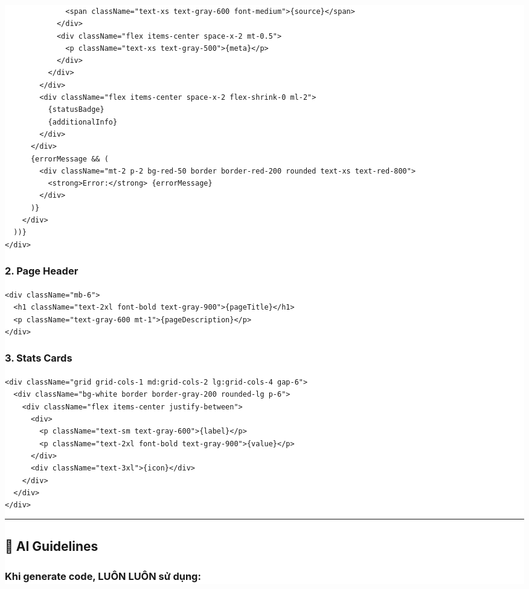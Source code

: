 ```tsx
              <span className="text-xs text-gray-600 font-medium">{source}</span>
            </div>
            <div className="flex items-center space-x-2 mt-0.5">
              <p className="text-xs text-gray-500">{meta}</p>
            </div>
          </div>
        </div>
        <div className="flex items-center space-x-2 flex-shrink-0 ml-2">
          {statusBadge}
          {additionalInfo}
        </div>
      </div>
      {errorMessage && (
        <div className="mt-2 p-2 bg-red-50 border border-red-200 rounded text-xs text-red-800">
          <strong>Error:</strong> {errorMessage}
        </div>
      )}
    </div>
  ))}
</div>
```

### 2. Page Header
```tsx
<div className="mb-6">
  <h1 className="text-2xl font-bold text-gray-900">{pageTitle}</h1>
  <p className="text-gray-600 mt-1">{pageDescription}</p>
</div>
```

### 3. Stats Cards
```tsx
<div className="grid grid-cols-1 md:grid-cols-2 lg:grid-cols-4 gap-6">
  <div className="bg-white border border-gray-200 rounded-lg p-6">
    <div className="flex items-center justify-between">
      <div>
        <p className="text-sm text-gray-600">{label}</p>
        <p className="text-2xl font-bold text-gray-900">{value}</p>
      </div>
      <div className="text-3xl">{icon}</div>
    </div>
  </div>
</div>
```

---

## 🤖 AI Guidelines

### Khi generate code, LUÔN LUÔN sử dụng:
